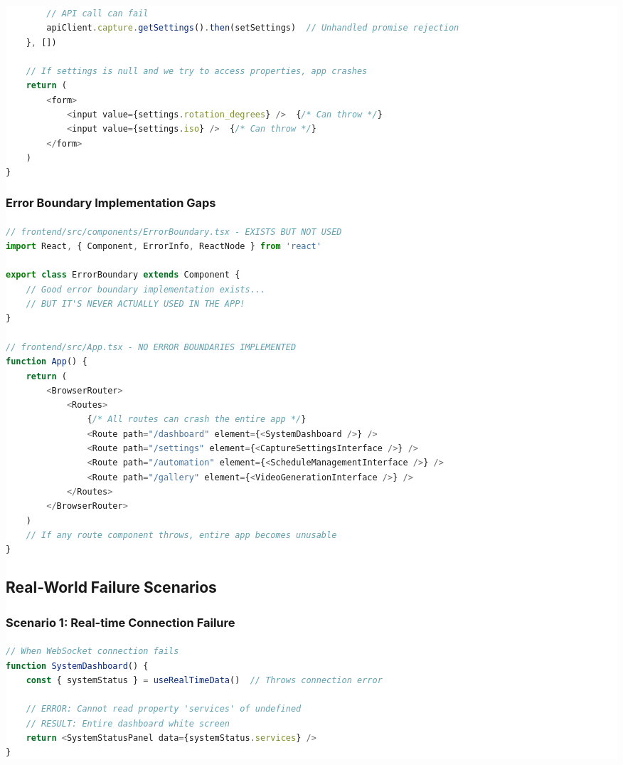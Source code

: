 ```typescript
        // API call can fail
        apiClient.capture.getSettings().then(setSettings)  // Unhandled promise rejection
    }, [])

    // If settings is null and we try to access properties, app crashes
    return (
        <form>
            <input value={settings.rotation_degrees} />  {/* Can throw */}
            <input value={settings.iso} />  {/* Can throw */}
        </form>
    )
}
```

### **Error Boundary Implementation Gaps**

```typescript
// frontend/src/components/ErrorBoundary.tsx - EXISTS BUT NOT USED
import React, { Component, ErrorInfo, ReactNode } from 'react'

export class ErrorBoundary extends Component {
    // Good error boundary implementation exists...
    // BUT IT'S NEVER ACTUALLY USED IN THE APP!
}

// frontend/src/App.tsx - NO ERROR BOUNDARIES IMPLEMENTED
function App() {
    return (
        <BrowserRouter>
            <Routes>
                {/* All routes can crash the entire app */}
                <Route path="/dashboard" element={<SystemDashboard />} />
                <Route path="/settings" element={<CaptureSettingsInterface />} />
                <Route path="/automation" element={<ScheduleManagementInterface />} />
                <Route path="/gallery" element={<VideoGenerationInterface />} />
            </Routes>
        </BrowserRouter>
    )
    // If any route component throws, entire app becomes unusable
}
```

## Real-World Failure Scenarios

### **Scenario 1: Real-time Connection Failure**
```typescript
// When WebSocket connection fails
function SystemDashboard() {
    const { systemStatus } = useRealTimeData()  // Throws connection error

    // ERROR: Cannot read property 'services' of undefined
    // RESULT: Entire dashboard white screen
    return <SystemStatusPanel data={systemStatus.services} />
}
```

